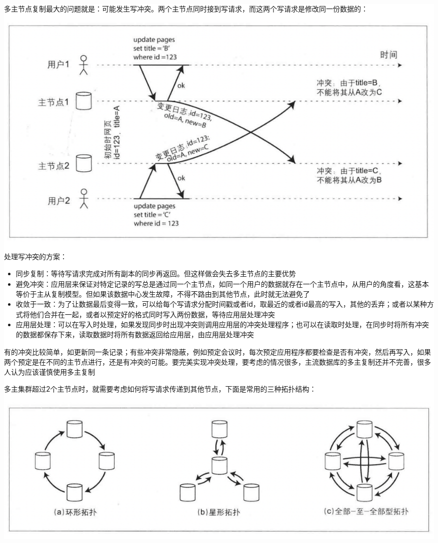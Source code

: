 多主节点复制最大的问题就是：可能发生写冲突。两个主节点同时接到写请求，而这两个写请求是修改同一份数据的：

![image-20240714150646494](image-20240714150646494.png)

处理写冲突的方案：

* 同步复制：等待写请求完成对所有副本的同步再返回。但这样做会失去多主节点的主要优势
* 避免冲突：应用层来保证对特定记录的写总是通过同一个主节点，如同一个用户的数据就存在一个主节点中，从用户的角度看，这基本等价于主从复制模型。但如果该数据中心发生故障，不得不路由到其他节点，此时就无法避免了
* 收敛于一致：为了让数据最后变得一致，可以给每个写请求分配时间戳或者id，取最近的或者id最高的写入，其他的丢弃；或者以某种方式将他们合并在一起，或者以预定好的格式同时写入两份数据，等待应用层处理冲突
* 应用层处理：可以在写入时处理，如果发现同步时出现冲突则调用应用层的冲突处理程序；也可以在读取时处理，在同步时将所有冲突的数据都保存下来，读取数据时将所有数据返回给应用层，由应用层处理冲突

有的冲突比较简单，如更新同一条记录；有些冲突非常隐蔽，例如预定会议时，每次预定应用程序都要检查是否有冲突，然后再写入，如果两个预定是在不同的主节点进行，还是有冲突的可能。要完美实现冲突处理，要考虑的情况很多，主流数据库的多主复制还并不完善，很多人认为应该谨慎使用多主复制

多主集群超过2个主节点时，就需要考虑如何将写请求传递到其他节点，下面是常用的三种拓扑结构：

![image-20240714152800111](image-20240714152800111.png)
